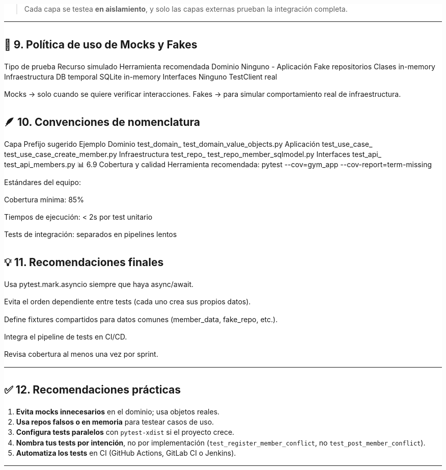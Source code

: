 > Cada capa se testea **en aislamiento**, y solo las capas externas prueban la integración completa.

---
## 🧠 9. Política de uso de Mocks y Fakes
Tipo de prueba	Recurso simulado	Herramienta recomendada
Dominio	Ninguno	-
Aplicación	Fake repositorios	Clases in-memory
Infraestructura	DB temporal	SQLite in-memory
Interfaces	Ninguno	TestClient real

Mocks → solo cuando se quiere verificar interacciones.
Fakes → para simular comportamiento real de infraestructura.

## 🪶 10. Convenciones de nomenclatura
Capa	Prefijo sugerido	Ejemplo
Dominio	test_domain_	test_domain_value_objects.py
Aplicación	test_use_case_	test_use_case_create_member.py
Infraestructura	test_repo_	test_repo_member_sqlmodel.py
Interfaces	test_api_	test_api_members.py
📊 6.9 Cobertura y calidad
Herramienta recomendada:
pytest --cov=gym_app --cov-report=term-missing

Estándares del equipo:

Cobertura mínima: 85%

Tiempos de ejecución: < 2s por test unitario

Tests de integración: separados en pipelines lentos

## 💡 11. Recomendaciones finales

Usa pytest.mark.asyncio siempre que haya async/await.

Evita el orden dependiente entre tests (cada uno crea sus propios datos).

Define fixtures compartidos para datos comunes (member_data, fake_repo, etc.).

Integra el pipeline de tests en CI/CD.

Revisa cobertura al menos una vez por sprint.

---

## ✅ 12. Recomendaciones prácticas

1. **Evita mocks innecesarios** en el dominio; usa objetos reales.
2. **Usa repos falsos o en memoria** para testear casos de uso.
3. **Configura tests paralelos** con `pytest-xdist` si el proyecto crece.
4. **Nombra tus tests por intención**, no por implementación (`test_register_member_conflict`, no `test_post_member_conflict`).
5. **Automatiza los tests** en CI (GitHub Actions, GitLab CI o Jenkins).

---